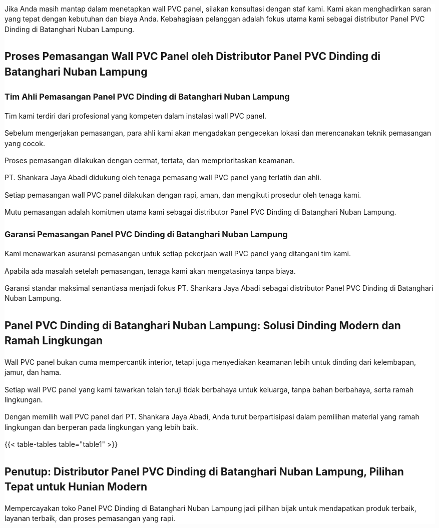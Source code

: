 Jika Anda masih mantap dalam menetapkan wall PVC panel, silakan konsultasi dengan staf kami. Kami akan menghadirkan saran yang tepat dengan kebutuhan dan biaya Anda. Kebahagiaan pelanggan adalah fokus utama kami sebagai distributor Panel PVC Dinding di Batanghari Nuban Lampung.

## Proses Pemasangan Wall PVC Panel oleh Distributor Panel PVC Dinding di Batanghari Nuban Lampung

### Tim Ahli Pemasangan Panel PVC Dinding di Batanghari Nuban Lampung

Tim kami terdiri dari profesional yang kompeten dalam instalasi wall PVC panel.

Sebelum mengerjakan pemasangan, para ahli kami akan mengadakan pengecekan lokasi dan merencanakan teknik pemasangan yang cocok.

Proses pemasangan dilakukan dengan cermat, tertata, dan memprioritaskan keamanan.

PT. Shankara Jaya Abadi didukung oleh tenaga pemasang wall PVC panel yang terlatih dan ahli.

Setiap pemasangan wall PVC panel dilakukan dengan rapi, aman, dan mengikuti prosedur oleh tenaga kami.

Mutu pemasangan adalah komitmen utama kami sebagai distributor Panel PVC Dinding di Batanghari Nuban Lampung.

### Garansi Pemasangan Panel PVC Dinding di Batanghari Nuban Lampung

Kami menawarkan asuransi pemasangan untuk setiap pekerjaan wall PVC panel yang ditangani tim kami.

Apabila ada masalah setelah pemasangan, tenaga kami akan mengatasinya tanpa biaya.

Garansi standar maksimal senantiasa menjadi fokus PT. Shankara Jaya Abadi sebagai distributor Panel PVC Dinding di Batanghari Nuban Lampung.

## Panel PVC Dinding di Batanghari Nuban Lampung: Solusi Dinding Modern dan Ramah Lingkungan

Wall PVC panel bukan cuma mempercantik interior, tetapi juga menyediakan keamanan lebih untuk dinding dari kelembapan, jamur, dan hama.

Setiap wall PVC panel yang kami tawarkan telah teruji tidak berbahaya untuk keluarga, tanpa bahan berbahaya, serta ramah lingkungan.

Dengan memilih wall PVC panel dari PT. Shankara Jaya Abadi, Anda turut berpartisipasi dalam pemilihan material yang ramah lingkungan dan berperan pada lingkungan yang lebih baik.

{{< table-tables table="table1" >}}

## Penutup: Distributor Panel PVC Dinding di Batanghari Nuban Lampung, Pilihan Tepat untuk Hunian Modern

Mempercayakan toko Panel PVC Dinding di Batanghari Nuban Lampung jadi pilihan bijak untuk mendapatkan produk terbaik, layanan terbaik, dan proses pemasangan yang rapi.
